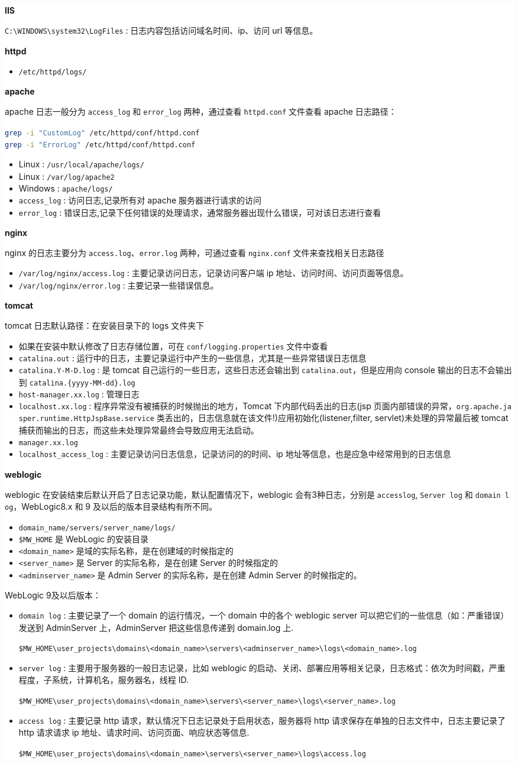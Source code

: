 **IIS**

`C:\WINDOWS\system32\LogFiles` : 日志内容包括访问域名时间、ip、访问 url 等信息。

**httpd**
- `/etc/httpd/logs/`

**apache**

apache 日志一般分为 `access_log` 和 `error_log` 两种，通过查看 `httpd.conf` 文件查看 apache 日志路径：
```bash
grep -i "CustomLog" /etc/httpd/conf/httpd.conf
grep -i "ErrorLog" /etc/httpd/conf/httpd.conf
```
- Linux : `/usr/local/apache/logs/`
- Linux : `/var/log/apache2`
- Windows : `apache/logs/`
- `access_log` : 访问日志,记录所有对 apache 服务器进行请求的访问
- `error_log` : 错误日志,记录下任何错误的处理请求，通常服务器出现什么错误，可对该日志进行查看

**nginx**

nginx 的日志主要分为 `access.log`、`error.log` 两种，可通过查看 `nginx.conf` 文件来查找相关日志路径
- `/var/log/nginx/access.log` : 主要记录访问日志，记录访问客户端 ip 地址、访问时间、访问页面等信息。
- `/var/log/nginx/error.log` : 主要记录一些错误信息。

**tomcat**

tomcat 日志默认路径：在安装目录下的 logs 文件夹下
- 如果在安装中默认修改了日志存储位置，可在 `conf/logging.properties` 文件中查看
- `catalina.out` : 运行中的日志，主要记录运行中产生的一些信息，尤其是一些异常错误日志信息
- `catalina.Y-M-D.log` : 是 tomcat 自己运行的一些日志，这些日志还会输出到 `catalina.out`，但是应用向 console 输出的日志不会输出到 `catalina.{yyyy-MM-dd}.log`
- `host-manager.xx.log` : 管理日志
- `localhost.xx.log` : 程序异常没有被捕获的时候抛出的地方，Tomcat 下内部代码丢出的日志(jsp 页面内部错误的异常，`org.apache.jasper.runtime.HttpJspBase.service` 类丢出的，日志信息就在该文件!)应用初始化(listener,filter, servlet)未处理的异常最后被 tomcat 捕获而输出的日志，而这些未处理异常最终会导致应用无法启动。
- `manager.xx.log`
- `localhost_access_log` : 主要记录访问日志信息，记录访问的的时间、ip 地址等信息，也是应急中经常用到的日志信息

**weblogic**

weblogic 在安装结束后默认开启了日志记录功能，默认配置情况下，weblogic 会有3种日志，分别是 `accesslog`, `Server log` 和 `domain log`，WebLogic8.x 和 9 及以后的版本目录结构有所不同。

- `domain_name/servers/server_name/logs/`
- `$MW_HOME` 是 WebLogic 的安装目录
- `<domain_name>` 是域的实际名称，是在创建域的时候指定的
- `<server_name>` 是 Server 的实际名称，是在创建 Server 的时候指定的
- `<adminserver_name>` 是 Admin Server 的实际名称，是在创建 Admin Server 的时候指定的。

WebLogic 9及以后版本：
- `domain log` : 主要记录了一个 domain 的运行情况，一个 domain 中的各个 weblogic server 可以把它们的一些信息（如：严重错误）发送到 AdminServer 上，AdminServer 把这些信息传递到 domain.log 上.
    ```
    $MW_HOME\user_projects\domains\<domain_name>\servers\<adminserver_name>\logs\<domain_name>.log
    ```
- `server log` : 主要用于服务器的一般日志记录，比如 weblogic 的启动、关闭、部署应用等相关记录，日志格式：依次为时间戳，严重程度，子系统，计算机名，服务器名，线程 ID.
    ```
    $MW_HOME\user_projects\domains\<domain_name>\servers\<server_name>\logs\<server_name>.log
    ```
- `access log` : 主要记录 http 请求，默认情况下日志记录处于启用状态，服务器将 http 请求保存在单独的日志文件中，日志主要记录了 http 请求请求 ip 地址、请求时间、访问页面、响应状态等信息.
    ```
    $MW_HOME\user_projects\domains\<domain_name>\servers\<server_name>\logs\access.log
    ```
